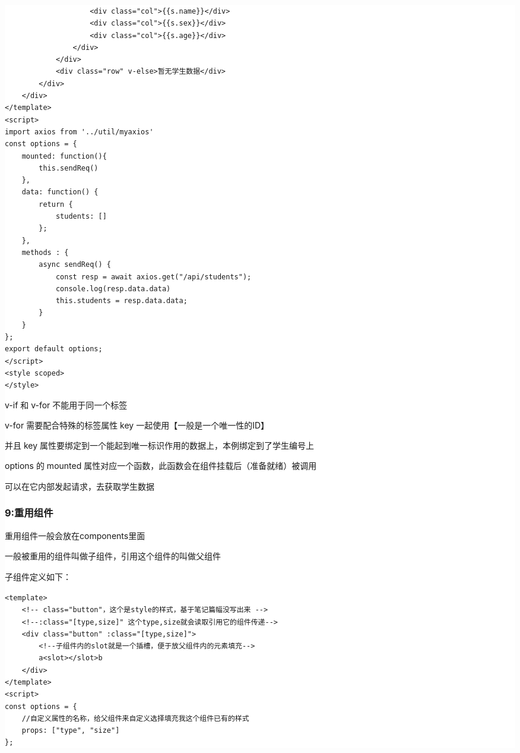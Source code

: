 ```vue
                    <div class="col">{{s.name}}</div>
                    <div class="col">{{s.sex}}</div>
                    <div class="col">{{s.age}}</div>
                </div>
            </div>
            <div class="row" v-else>暂无学生数据</div>
        </div>
    </div>
</template>
<script>
import axios from '../util/myaxios'
const options = {
    mounted: function(){
        this.sendReq()
    },
    data: function() {
        return {
            students: []
        };
    },
    methods : {
        async sendReq() {
            const resp = await axios.get("/api/students");
            console.log(resp.data.data)
            this.students = resp.data.data;
        }
    }
};
export default options;
</script>
<style scoped>
</style>
```

v-if 和 v-for 不能用于同一个标签

v-for 需要配合特殊的标签属性 key 一起使用【一般是一个唯一性的ID】

并且 key 属性要绑定到一个能起到唯一标识作用的数据上，本例绑定到了学生编号上

options 的 mounted 属性对应一个函数，此函数会在组件挂载后（准备就绪）被调用

可以在它内部发起请求，去获取学生数据



### 9:重用组件

重用组件一般会放在components里面

一般被重用的组件叫做子组件，引用这个组件的叫做父组件

子组件定义如下：

```vue
<template>
	<!-- class="button"，这个是style的样式，基于笔记篇幅没写出来 -->
	<!--:class="[type,size]" 这个type,size就会读取引用它的组件传递-->
    <div class="button" :class="[type,size]">
        <!--子组件内的slot就是一个插槽，便于放父组件内的元素填充-->
        a<slot></slot>b
    </div>
</template>
<script>
const options = {
    //自定义属性的名称，给父组件来自定义选择填充我这个组件已有的样式
    props: ["type", "size"]
};
```